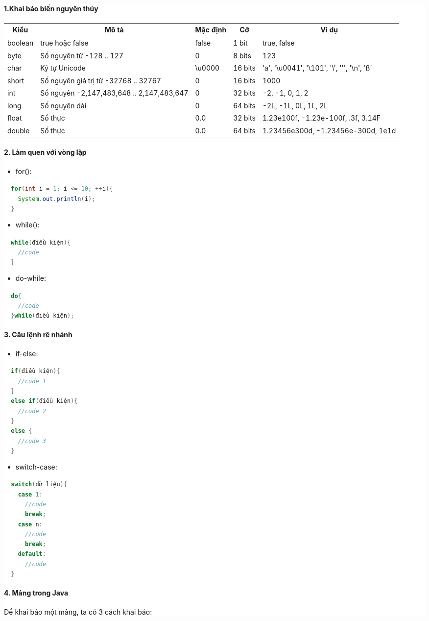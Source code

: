 #### 1.Khai báo biến nguyên thủy
| Kiểu    | Mô tả                                     | Mặc định | Cỡ      | Ví dụ                                        |
| ------- | ----------------------------------------- | -------- | ------- | -------------------------------------------- |
| boolean | true hoặc false                           | false    | 1 bit   | true, false                                  |
| byte    | Số nguyên từ -128 .. 127                  | 0        | 8 bits  | 123                                          |
| char    | Ký tự Unicode                             | \u0000   | 16 bits | 'a', '\u0041', '\101', '\\', '\'', '\n', 'ß' |
| short   | Số nguyên giá trị từ -32768 .. 32767      | 0        | 16 bits | 1000                                         |
| int     | Số nguyên -2,147,483,648 .. 2,147,483,647 | 0        | 32 bits | -2, -1, 0, 1, 2                              |
| long    | Số nguyên dài                             | 0        | 64 bits | -2L, -1L, 0L, 1L, 2L                         |
| float   | Số thực                                   | 0.0      | 32 bits | 1.23e100f, -1.23e-100f, .3f, 3.14F           |
| double  | Số thực                                   | 0.0      | 64 bits | 1.23456e300d, -1.23456e-300d, 1e1d           |
#### 2. Làm quen với vòng lặp
+ for():
```java
  for(int i = 1; i <= 10; ++i){
    System.out.println(i);
  }
```
+ while():
```java
  while(điều kiện){
    //code
  }
```
+ do-while:
```java
  do{
    //code
  }while(điều kiện);
```
#### 3. Câu lệnh rẽ nhánh
+ if-else:
```java
  if(điều kiện){
    //code 1
  }
  else if(điều kiện){
    //code 2
  }
  else {
    //code 3
  }
```
+ switch-case:
```java
  switch(dữ liệu){
    case 1:
      //code
      break;
    case n:
      //code
      break;
    default:
      //code
  }
```
#### 4. Mảng trong Java
Để khai báo một mảng, ta có 3 cách khai báo: